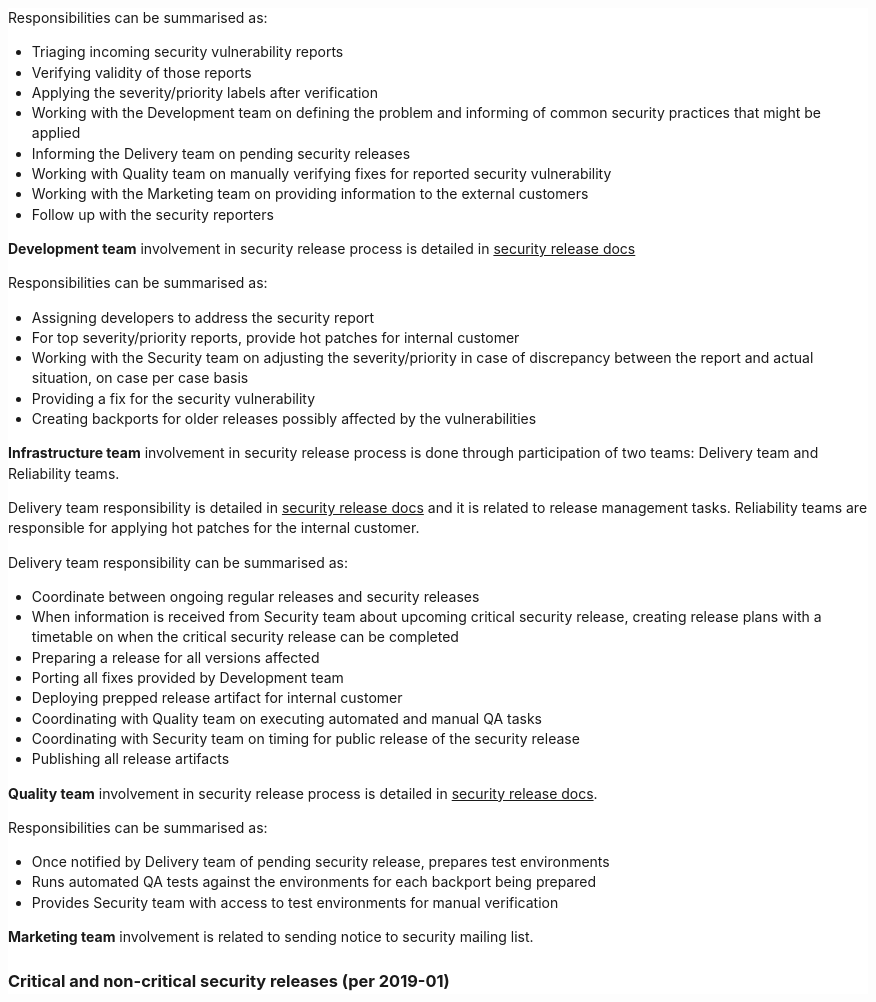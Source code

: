 Responsibilities can be summarised as:

* Triaging incoming security vulnerability reports
* Verifying validity of those reports
* Applying the severity/priority labels after verification
* Working with the Development team on defining the problem and informing of common
security practices that might be applied
* Informing the Delivery team on pending security releases
* Working with Quality team on manually verifying fixes for reported security vulnerability
* Working with the Marketing team on providing information to the external customers
* Follow up with the security reporters

**Development team** involvement in security release process is detailed in [security release docs](https://gitlab.com/gitlab-org/release/docs/blob/master/general/security/developer.md)

Responsibilities can be summarised as:

* Assigning developers to address the security report
* For top severity/priority reports, provide hot patches for internal customer
* Working with the Security team on adjusting the severity/priority in case of discrepancy between the report and actual situation, on case per case basis
* Providing a fix for the security vulnerability
* Creating backports for older releases possibly affected by the vulnerabilities

**Infrastructure team** involvement in security release process is done through participation of
two teams: Delivery team and Reliability teams.

Delivery team responsibility is detailed in [security release docs](https://gitlab.com/gitlab-org/release/docs/blob/master/general/security/release-manager.md) and it is related to release management tasks. Reliability teams are responsible for applying hot patches
for the internal customer.

Delivery team responsibility can be summarised as:

* Coordinate between ongoing regular releases and security releases
* When information is received from Security team about upcoming critical security release, creating release plans with a timetable on when the critical security release can be completed
* Preparing a release for all versions affected
* Porting all fixes provided by Development team
* Deploying prepped release artifact for internal customer
* Coordinating with Quality team on executing automated and manual QA tasks
* Coordinating with Security team on timing for public release of the security release
* Publishing all release artifacts

**Quality team** involvement in security release process is detailed in [security release docs](https://gitlab.com/gitlab-org/release/docs/blob/master/general/security/quality.md).

Responsibilities can be summarised as:

* Once notified by Delivery team of pending security release, prepares test environments
* Runs automated QA tests against the environments for each backport being prepared
* Provides Security team with access to test environments for manual verification

**Marketing team** involvement is related to sending notice to security mailing list.

### Critical and non-critical security releases (per 2019-01)

